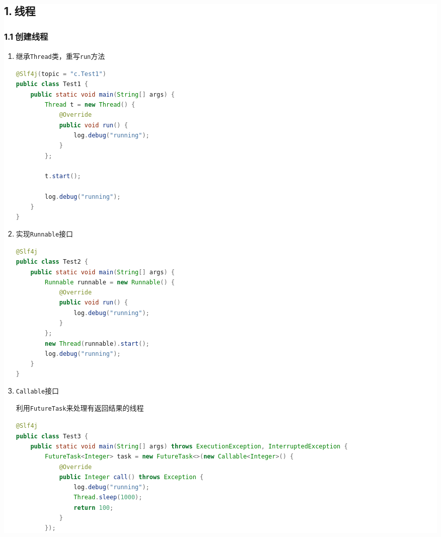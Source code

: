## 1. 线程

### 1.1 创建线程

1. 继承`Thread`类，重写`run`方法

    ```java
    @Slf4j(topic = "c.Test1")
    public class Test1 {
        public static void main(String[] args) {
            Thread t = new Thread() {
                @Override
                public void run() {
                    log.debug("running");
                }
            };
    
            t.start();
    
            log.debug("running");
        }
    }
    ```

2. 实现`Runnable`接口

    ```java
    @Slf4j
    public class Test2 {
        public static void main(String[] args) {
            Runnable runnable = new Runnable() {
                @Override
                public void run() {
                    log.debug("running");
                }
            };
            new Thread(runnable).start();
            log.debug("running");
        }
    }
    ```

3. `Callable`接口

    利用`FutureTask`来处理有返回结果的线程

    ```java
    @Slf4j
    public class Test3 {
        public static void main(String[] args) throws ExecutionException, InterruptedException {
            FutureTask<Integer> task = new FutureTask<>(new Callable<Integer>() {
                @Override
                public Integer call() throws Exception {
                    log.debug("running");
                    Thread.sleep(1000);
                    return 100;
                }
            });
    
